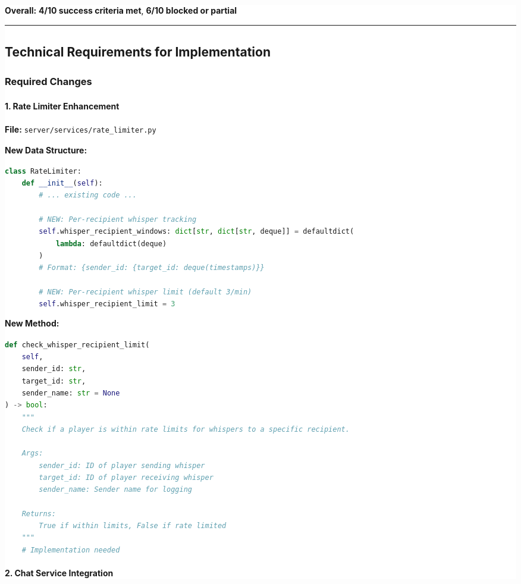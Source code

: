 **Overall:** **4/10 success criteria met**, **6/10 blocked or partial**

---

## Technical Requirements for Implementation

### Required Changes

#### 1. Rate Limiter Enhancement

**File:** `server/services/rate_limiter.py`

**New Data Structure:**

```python
class RateLimiter:
    def __init__(self):
        # ... existing code ...

        # NEW: Per-recipient whisper tracking
        self.whisper_recipient_windows: dict[str, dict[str, deque]] = defaultdict(
            lambda: defaultdict(deque)
        )
        # Format: {sender_id: {target_id: deque(timestamps)}}

        # NEW: Per-recipient whisper limit (default 3/min)
        self.whisper_recipient_limit = 3
```

**New Method:**

```python
def check_whisper_recipient_limit(
    self,
    sender_id: str,
    target_id: str,
    sender_name: str = None
) -> bool:
    """
    Check if a player is within rate limits for whispers to a specific recipient.

    Args:
        sender_id: ID of player sending whisper
        target_id: ID of player receiving whisper
        sender_name: Sender name for logging

    Returns:
        True if within limits, False if rate limited
    """
    # Implementation needed
```

#### 2. Chat Service Integration
